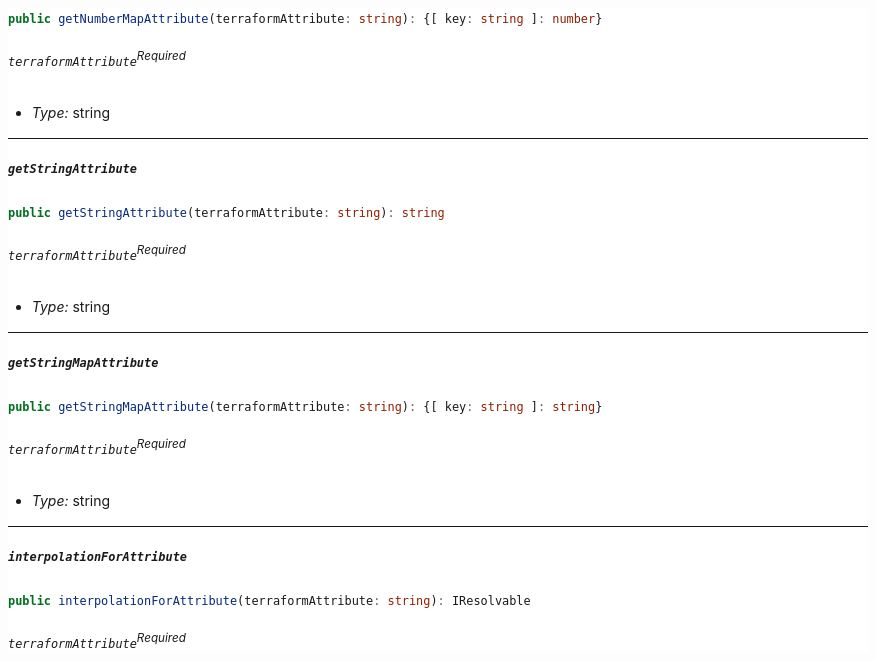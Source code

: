 ```typescript
public getNumberMapAttribute(terraformAttribute: string): {[ key: string ]: number}
```

###### `terraformAttribute`<sup>Required</sup> <a name="terraformAttribute" id="@cdktf/provider-cloudflare.workerDomain.WorkerDomain.getNumberMapAttribute.parameter.terraformAttribute"></a>

- *Type:* string

---

##### `getStringAttribute` <a name="getStringAttribute" id="@cdktf/provider-cloudflare.workerDomain.WorkerDomain.getStringAttribute"></a>

```typescript
public getStringAttribute(terraformAttribute: string): string
```

###### `terraformAttribute`<sup>Required</sup> <a name="terraformAttribute" id="@cdktf/provider-cloudflare.workerDomain.WorkerDomain.getStringAttribute.parameter.terraformAttribute"></a>

- *Type:* string

---

##### `getStringMapAttribute` <a name="getStringMapAttribute" id="@cdktf/provider-cloudflare.workerDomain.WorkerDomain.getStringMapAttribute"></a>

```typescript
public getStringMapAttribute(terraformAttribute: string): {[ key: string ]: string}
```

###### `terraformAttribute`<sup>Required</sup> <a name="terraformAttribute" id="@cdktf/provider-cloudflare.workerDomain.WorkerDomain.getStringMapAttribute.parameter.terraformAttribute"></a>

- *Type:* string

---

##### `interpolationForAttribute` <a name="interpolationForAttribute" id="@cdktf/provider-cloudflare.workerDomain.WorkerDomain.interpolationForAttribute"></a>

```typescript
public interpolationForAttribute(terraformAttribute: string): IResolvable
```

###### `terraformAttribute`<sup>Required</sup> <a name="terraformAttribute" id="@cdktf/provider-cloudflare.workerDomain.WorkerDomain.interpolationForAttribute.parameter.terraformAttribute"></a>
